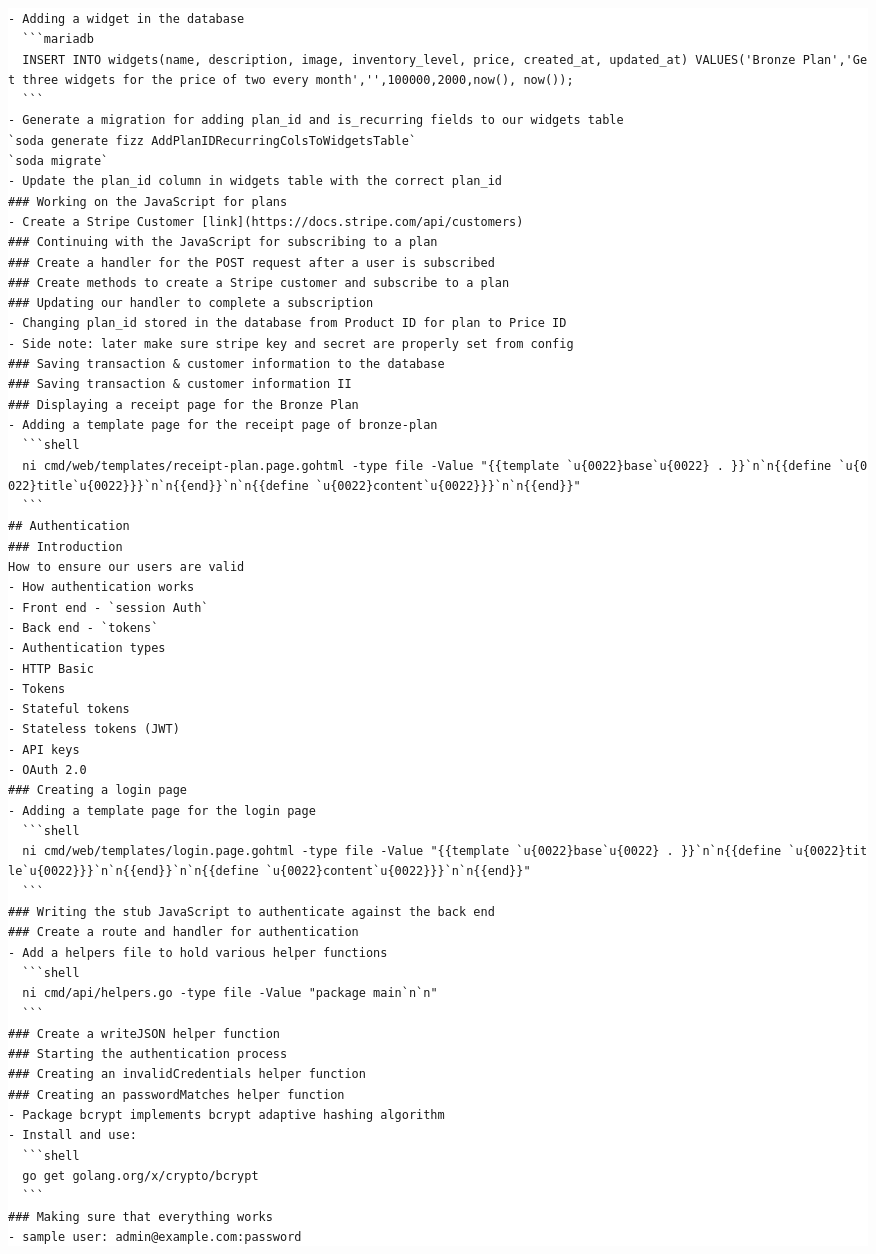   `````
- Adding a widget in the database
    ```mariadb
    INSERT INTO widgets(name, description, image, inventory_level, price, created_at, updated_at) VALUES('Bronze Plan','Get three widgets for the price of two every month','',100000,2000,now(), now());
    ```
- Generate a migration for adding plan_id and is_recurring fields to our widgets table
  `soda generate fizz AddPlanIDRecurringColsToWidgetsTable`
  `soda migrate`
- Update the plan_id column in widgets table with the correct plan_id 
### Working on the JavaScript for plans
- Create a Stripe Customer [link](https://docs.stripe.com/api/customers)
### Continuing with the JavaScript for subscribing to a plan
### Create a handler for the POST request after a user is subscribed
### Create methods to create a Stripe customer and subscribe to a plan
### Updating our handler to complete a subscription
- Changing plan_id stored in the database from Product ID for plan to Price ID
- Side note: later make sure stripe key and secret are properly set from config
### Saving transaction & customer information to the database 
### Saving transaction & customer information II 
### Displaying a receipt page for the Bronze Plan
- Adding a template page for the receipt page of bronze-plan
    ```shell
    ni cmd/web/templates/receipt-plan.page.gohtml -type file -Value "{{template `u{0022}base`u{0022} . }}`n`n{{define `u{0022}title`u{0022}}}`n`n{{end}}`n`n{{define `u{0022}content`u{0022}}}`n`n{{end}}"
    ```
## Authentication
### Introduction
How to ensure our users are valid
- How authentication works
  - Front end - `session Auth`
  - Back end - `tokens`
- Authentication types
  - HTTP Basic
  - Tokens
  - Stateful tokens
  - Stateless tokens (JWT)
  - API keys
  - OAuth 2.0
### Creating a login page
- Adding a template page for the login page
    ```shell
    ni cmd/web/templates/login.page.gohtml -type file -Value "{{template `u{0022}base`u{0022} . }}`n`n{{define `u{0022}title`u{0022}}}`n`n{{end}}`n`n{{define `u{0022}content`u{0022}}}`n`n{{end}}"
    ```
### Writing the stub JavaScript to authenticate against the back end
### Create a route and handler for authentication
- Add a helpers file to hold various helper functions
    ```shell
    ni cmd/api/helpers.go -type file -Value "package main`n`n"
    ```
### Create a writeJSON helper function
### Starting the authentication process
### Creating an invalidCredentials helper function
### Creating an passwordMatches helper function
- Package bcrypt implements bcrypt adaptive hashing algorithm
  - Install and use:
    ```shell
    go get golang.org/x/crypto/bcrypt
    ```
### Making sure that everything works
- sample user: admin@example.com:password
  `````